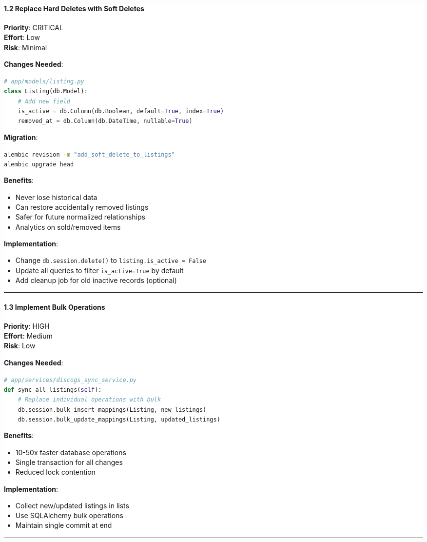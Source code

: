 #### 1.2 Replace Hard Deletes with Soft Deletes
**Priority**: CRITICAL  
**Effort**: Low  
**Risk**: Minimal

**Changes Needed**:
```python
# app/models/listing.py
class Listing(db.Model):
    # Add new field
    is_active = db.Column(db.Boolean, default=True, index=True)
    removed_at = db.Column(db.DateTime, nullable=True)
```

**Migration**:
```bash
alembic revision -m "add_soft_delete_to_listings"
alembic upgrade head
```

**Benefits**:
- Never lose historical data
- Can restore accidentally removed listings
- Safer for future normalized relationships
- Analytics on sold/removed items

**Implementation**:
- Change `db.session.delete()` to `listing.is_active = False`
- Update all queries to filter `is_active=True` by default
- Add cleanup job for old inactive records (optional)

---

#### 1.3 Implement Bulk Operations
**Priority**: HIGH  
**Effort**: Medium  
**Risk**: Low

**Changes Needed**:
```python
# app/services/discogs_sync_service.py
def sync_all_listings(self):
    # Replace individual operations with bulk
    db.session.bulk_insert_mappings(Listing, new_listings)
    db.session.bulk_update_mappings(Listing, updated_listings)
```

**Benefits**:
- 10-50x faster database operations
- Single transaction for all changes
- Reduced lock contention

**Implementation**:
- Collect new/updated listings in lists
- Use SQLAlchemy bulk operations
- Maintain single commit at end

---